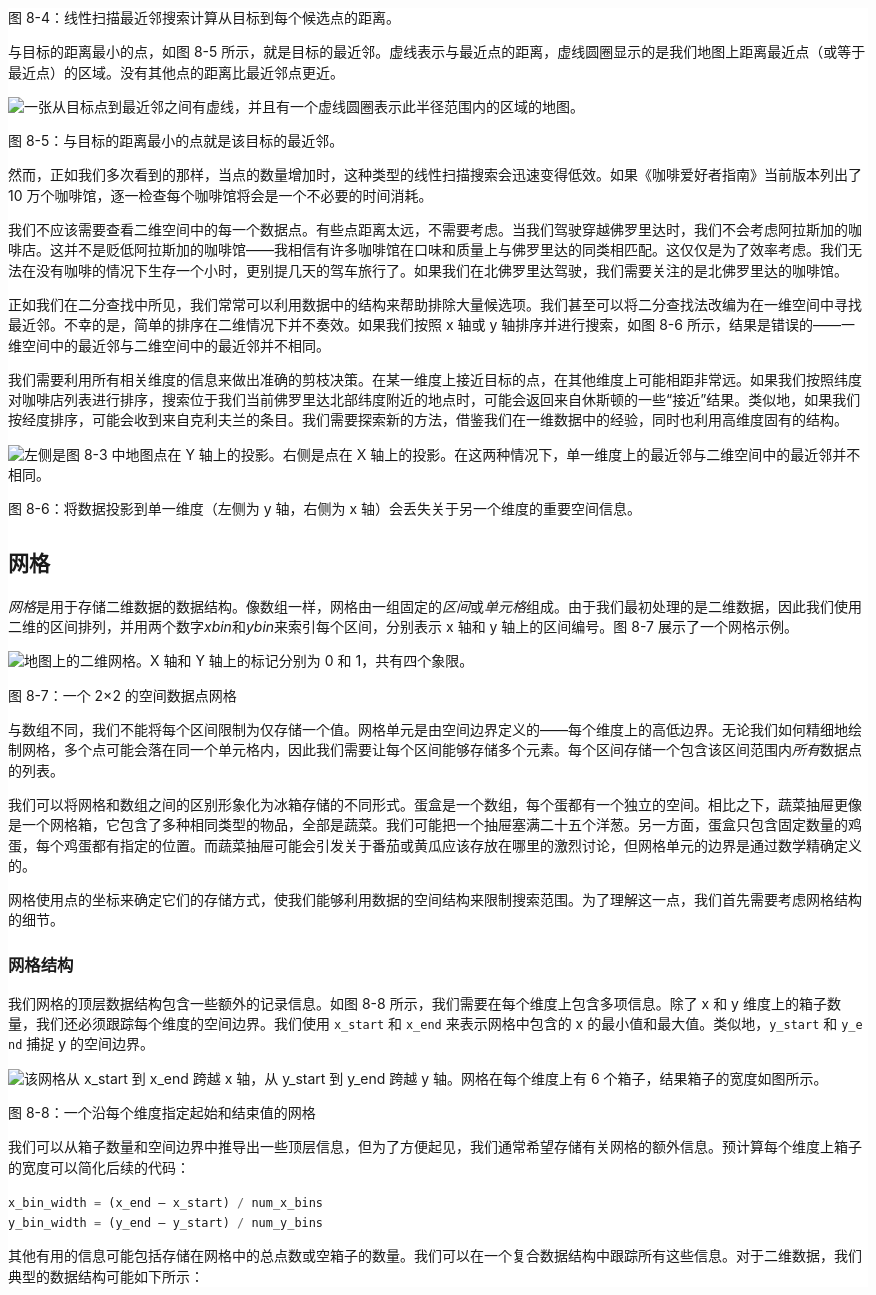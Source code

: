图 8-4：线性扫描最近邻搜索计算从目标到每个候选点的距离。

与目标的距离最小的点，如图 8-5 所示，就是目标的最近邻。虚线表示与最近点的距离，虚线圆圈显示的是我们地图上距离最近点（或等于最近点）的区域。没有其他点的距离比最近邻点更近。

![一张从目标点到最近邻之间有虚线，并且有一个虚线圆圈表示此半径范围内的区域的地图。](img/f08005.png)

图 8-5：与目标的距离最小的点就是该目标的最近邻。

然而，正如我们多次看到的那样，当点的数量增加时，这种类型的线性扫描搜索会迅速变得低效。如果《咖啡爱好者指南》当前版本列出了 10 万个咖啡馆，逐一检查每个咖啡馆将会是一个不必要的时间消耗。

我们不应该需要查看二维空间中的每一个数据点。有些点距离太远，不需要考虑。当我们驾驶穿越佛罗里达时，我们不会考虑阿拉斯加的咖啡店。这并不是贬低阿拉斯加的咖啡馆——我相信有许多咖啡馆在口味和质量上与佛罗里达的同类相匹配。这仅仅是为了效率考虑。我们无法在没有咖啡的情况下生存一个小时，更别提几天的驾车旅行了。如果我们在北佛罗里达驾驶，我们需要关注的是北佛罗里达的咖啡馆。

正如我们在二分查找中所见，我们常常可以利用数据中的结构来帮助排除大量候选项。我们甚至可以将二分查找法改编为在一维空间中寻找最近邻。不幸的是，简单的排序在二维情况下并不奏效。如果我们按照 x 轴或 y 轴排序并进行搜索，如图 8-6 所示，结果是错误的——一维空间中的最近邻与二维空间中的最近邻并不相同。

我们需要利用所有相关维度的信息来做出准确的剪枝决策。在某一维度上接近目标的点，在其他维度上可能相距非常远。如果我们按照纬度对咖啡店列表进行排序，搜索位于我们当前佛罗里达北部纬度附近的地点时，可能会返回来自休斯顿的一些“接近”结果。类似地，如果我们按经度排序，可能会收到来自克利夫兰的条目。我们需要探索新的方法，借鉴我们在一维数据中的经验，同时也利用高维度固有的结构。

![左侧是图 8-3 中地图点在 Y 轴上的投影。右侧是点在 X 轴上的投影。在这两种情况下，单一维度上的最近邻与二维空间中的最近邻并不相同。](img/f08006b.png)

图 8-6：将数据投影到单一维度（左侧为 y 轴，右侧为 x 轴）会丢失关于另一个维度的重要空间信息。

## 网格

*网格*是用于存储二维数据的数据结构。像数组一样，网格由一组固定的*区间*或*单元格*组成。由于我们最初处理的是二维数据，因此我们使用二维的区间排列，并用两个数字*xbin*和*ybin*来索引每个区间，分别表示 x 轴和 y 轴上的区间编号。图 8-7 展示了一个网格示例。

![地图上的二维网格。X 轴和 Y 轴上的标记分别为 0 和 1，共有四个象限。](img/f08007.png)

图 8-7：一个 2×2 的空间数据点网格

与数组不同，我们不能将每个区间限制为仅存储一个值。网格单元是由空间边界定义的——每个维度上的高低边界。无论我们如何精细地绘制网格，多个点可能会落在同一个单元格内，因此我们需要让每个区间能够存储多个元素。每个区间存储一个包含该区间范围内*所有*数据点的列表。

我们可以将网格和数组之间的区别形象化为冰箱存储的不同形式。蛋盒是一个数组，每个蛋都有一个独立的空间。相比之下，蔬菜抽屉更像是一个网格箱，它包含了多种相同类型的物品，全部是蔬菜。我们可能把一个抽屉塞满二十五个洋葱。另一方面，蛋盒只包含固定数量的鸡蛋，每个鸡蛋都有指定的位置。而蔬菜抽屉可能会引发关于番茄或黄瓜应该存放在哪里的激烈讨论，但网格单元的边界是通过数学精确定义的。

网格使用点的坐标来确定它们的存储方式，使我们能够利用数据的空间结构来限制搜索范围。为了理解这一点，我们首先需要考虑网格结构的细节。

### 网格结构

我们网格的顶层数据结构包含一些额外的记录信息。如图 8-8 所示，我们需要在每个维度上包含多项信息。除了 x 和 y 维度上的箱子数量，我们还必须跟踪每个维度的空间边界。我们使用 `x_start` 和 `x_end` 来表示网格中包含的 x 的最小值和最大值。类似地，`y_start` 和 `y_end` 捕捉 y 的空间边界。

![该网格从 x_start 到 x_end 跨越 x 轴，从 y_start 到 y_end 跨越 y 轴。网格在每个维度上有 6 个箱子，结果箱子的宽度如图所示。](img/f08008.png)

图 8-8：一个沿每个维度指定起始和结束值的网格

我们可以从箱子数量和空间边界中推导出一些顶层信息，但为了方便起见，我们通常希望存储有关网格的额外信息。预计算每个维度上箱子的宽度可以简化后续的代码：

```py
x_bin_width = (x_end – x_start) / num_x_bins
y_bin_width = (y_end – y_start) / num_y_bins
```

其他有用的信息可能包括存储在网格中的总点数或空箱子的数量。我们可以在一个复合数据结构中跟踪所有这些信息。对于二维数据，我们典型的数据结构可能如下所示：
